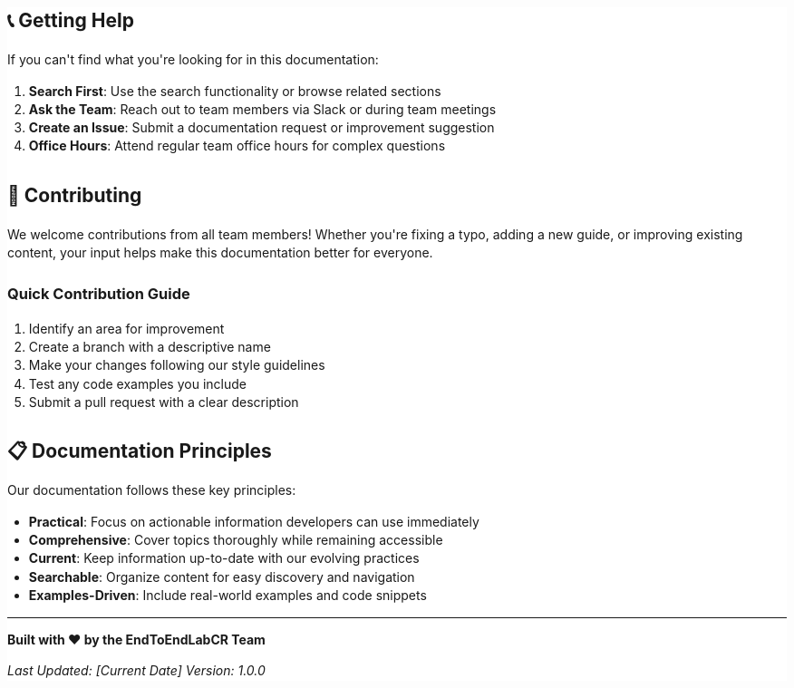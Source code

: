 ## 📞 Getting Help

If you can't find what you're looking for in this documentation:

1. **Search First**: Use the search functionality or browse related sections
2. **Ask the Team**: Reach out to team members via Slack or during team meetings
3. **Create an Issue**: Submit a documentation request or improvement suggestion
4. **Office Hours**: Attend regular team office hours for complex questions

## 🤝 Contributing

We welcome contributions from all team members! Whether you're fixing a typo, adding a new guide, or improving existing content, your input helps make this documentation better for everyone.

### Quick Contribution Guide
1. Identify an area for improvement
2. Create a branch with a descriptive name
3. Make your changes following our style guidelines
4. Test any code examples you include
5. Submit a pull request with a clear description

## 📋 Documentation Principles

Our documentation follows these key principles:
- **Practical**: Focus on actionable information developers can use immediately
- **Comprehensive**: Cover topics thoroughly while remaining accessible
- **Current**: Keep information up-to-date with our evolving practices
- **Searchable**: Organize content for easy discovery and navigation
- **Examples-Driven**: Include real-world examples and code snippets

---

**Built with ❤️ by the EndToEndLabCR Team**

*Last Updated: [Current Date]*
*Version: 1.0.0*